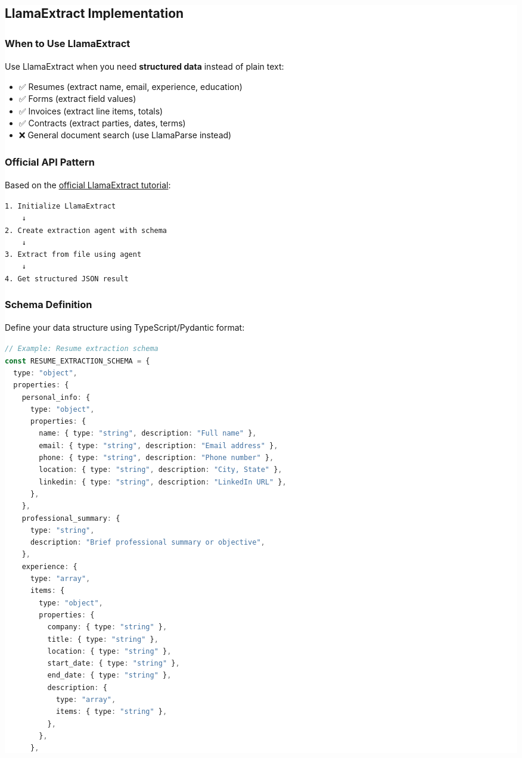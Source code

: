 
## LlamaExtract Implementation

### When to Use LlamaExtract

Use LlamaExtract when you need **structured data** instead of plain text:
- ✅ Resumes (extract name, email, experience, education)
- ✅ Forms (extract field values)
- ✅ Invoices (extract line items, totals)
- ✅ Contracts (extract parties, dates, terms)
- ❌ General document search (use LlamaParse instead)

### Official API Pattern

Based on the [official LlamaExtract tutorial](https://youtu.be/01kM7tXRHi4):

```
1. Initialize LlamaExtract
    ↓
2. Create extraction agent with schema
    ↓
3. Extract from file using agent
    ↓
4. Get structured JSON result
```

### Schema Definition

Define your data structure using TypeScript/Pydantic format:

```typescript
// Example: Resume extraction schema
const RESUME_EXTRACTION_SCHEMA = {
  type: "object",
  properties: {
    personal_info: {
      type: "object",
      properties: {
        name: { type: "string", description: "Full name" },
        email: { type: "string", description: "Email address" },
        phone: { type: "string", description: "Phone number" },
        location: { type: "string", description: "City, State" },
        linkedin: { type: "string", description: "LinkedIn URL" },
      },
    },
    professional_summary: {
      type: "string",
      description: "Brief professional summary or objective",
    },
    experience: {
      type: "array",
      items: {
        type: "object",
        properties: {
          company: { type: "string" },
          title: { type: "string" },
          location: { type: "string" },
          start_date: { type: "string" },
          end_date: { type: "string" },
          description: {
            type: "array",
            items: { type: "string" },
          },
        },
      },
```